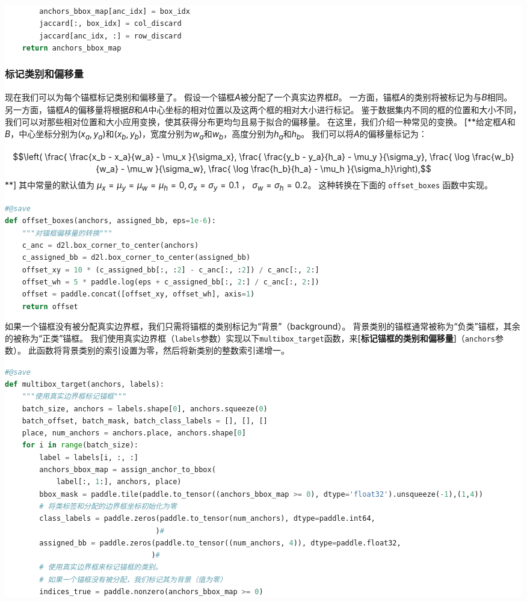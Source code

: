 ```python
        anchors_bbox_map[anc_idx] = box_idx
        jaccard[:, box_idx] = col_discard
        jaccard[anc_idx, :] = row_discard
    return anchors_bbox_map
```

### 标记类别和偏移量

现在我们可以为每个锚框标记类别和偏移量了。
假设一个锚框$A$被分配了一个真实边界框$B$。
一方面，锚框$A$的类别将被标记为与$B$相同。
另一方面，锚框$A$的偏移量将根据$B$和$A$中心坐标的相对位置以及这两个框的相对大小进行标记。
鉴于数据集内不同的框的位置和大小不同，我们可以对那些相对位置和大小应用变换，使其获得分布更均匀且易于拟合的偏移量。
在这里，我们介绍一种常见的变换。
[**给定框$A$和$B$，中心坐标分别为$(x_a, y_a)$和$(x_b, y_b)$，宽度分别为$w_a$和$w_b$，高度分别为$h_a$和$h_b$。
我们可以将$A$的偏移量标记为：

$$\left( \frac{ \frac{x_b - x_a}{w_a} - \mu_x }{\sigma_x},
\frac{ \frac{y_b - y_a}{h_a} - \mu_y }{\sigma_y},
\frac{ \log \frac{w_b}{w_a} - \mu_w }{\sigma_w},
\frac{ \log \frac{h_b}{h_a} - \mu_h }{\sigma_h}\right),$$
**]
其中常量的默认值为 $\mu_x = \mu_y = \mu_w = \mu_h = 0, \sigma_x=\sigma_y=0.1$ ， $\sigma_w=\sigma_h=0.2$。
这种转换在下面的 `offset_boxes` 函数中实现。



```python
#@save
def offset_boxes(anchors, assigned_bb, eps=1e-6):
    """对锚框偏移量的转换"""
    c_anc = d2l.box_corner_to_center(anchors)
    c_assigned_bb = d2l.box_corner_to_center(assigned_bb)
    offset_xy = 10 * (c_assigned_bb[:, :2] - c_anc[:, :2]) / c_anc[:, 2:]
    offset_wh = 5 * paddle.log(eps + c_assigned_bb[:, 2:] / c_anc[:, 2:])
    offset = paddle.concat([offset_xy, offset_wh], axis=1)
    return offset
```

如果一个锚框没有被分配真实边界框，我们只需将锚框的类别标记为“背景”（background）。
背景类别的锚框通常被称为“负类”锚框，其余的被称为“正类”锚框。
我们使用真实边界框（`labels`参数）实现以下`multibox_target`函数，来[**标记锚框的类别和偏移量**]（`anchors`参数）。
此函数将背景类别的索引设置为零，然后将新类别的整数索引递增一。



```python
#@save
def multibox_target(anchors, labels):
    """使用真实边界框标记锚框"""
    batch_size, anchors = labels.shape[0], anchors.squeeze(0)
    batch_offset, batch_mask, batch_class_labels = [], [], []
    place, num_anchors = anchors.place, anchors.shape[0]
    for i in range(batch_size):
        label = labels[i, :, :]
        anchors_bbox_map = assign_anchor_to_bbox(
            label[:, 1:], anchors, place)
        bbox_mask = paddle.tile(paddle.to_tensor((anchors_bbox_map >= 0), dtype='float32').unsqueeze(-1),(1,4))
        # 将类标签和分配的边界框坐标初始化为零
        class_labels = paddle.zeros(paddle.to_tensor(num_anchors), dtype=paddle.int64,
                                   )#
        assigned_bb = paddle.zeros(paddle.to_tensor((num_anchors, 4)), dtype=paddle.float32,
                                  )#
        # 使用真实边界框来标记锚框的类别。
        # 如果一个锚框没有被分配，我们标记其为背景（值为零）
        indices_true = paddle.nonzero(anchors_bbox_map >= 0)
```